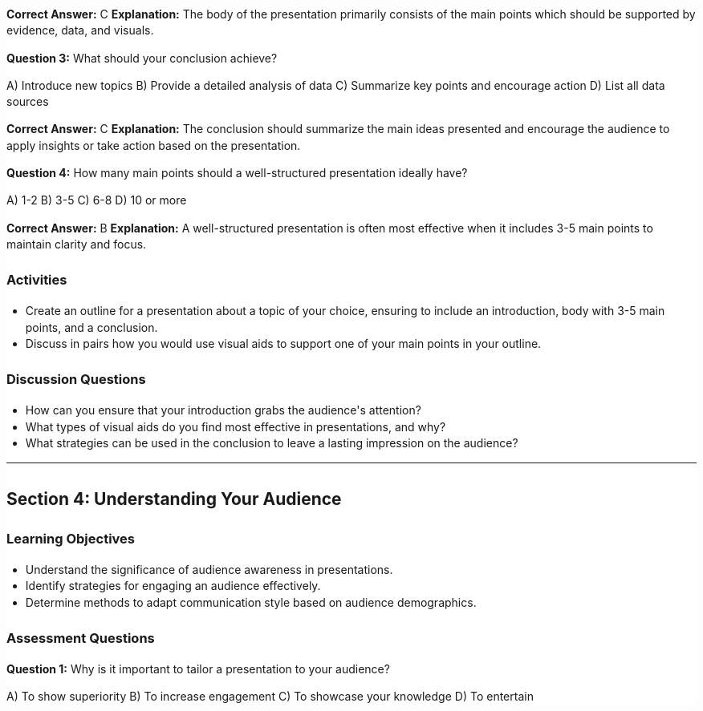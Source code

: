 **Correct Answer:** C
**Explanation:** The body of the presentation primarily consists of the main points which should be supported by evidence, data, and visuals.

**Question 3:** What should your conclusion achieve?

  A) Introduce new topics
  B) Provide a detailed analysis of data
  C) Summarize key points and encourage action
  D) List all data sources

**Correct Answer:** C
**Explanation:** The conclusion should summarize the main ideas presented and encourage the audience to apply insights or take action based on the presentation.

**Question 4:** How many main points should a well-structured presentation ideally have?

  A) 1-2
  B) 3-5
  C) 6-8
  D) 10 or more

**Correct Answer:** B
**Explanation:** A well-structured presentation is often most effective when it includes 3-5 main points to maintain clarity and focus.

### Activities
- Create an outline for a presentation about a topic of your choice, ensuring to include an introduction, body with 3-5 main points, and a conclusion.
- Discuss in pairs how you would use visual aids to support one of your main points in your outline.

### Discussion Questions
- How can you ensure that your introduction grabs the audience's attention?
- What types of visual aids do you find most effective in presentations, and why?
- What strategies can be used in the conclusion to leave a lasting impression on the audience?

---

## Section 4: Understanding Your Audience

### Learning Objectives
- Understand the significance of audience awareness in presentations.
- Identify strategies for engaging an audience effectively.
- Determine methods to adapt communication style based on audience demographics.

### Assessment Questions

**Question 1:** Why is it important to tailor a presentation to your audience?

  A) To show superiority
  B) To increase engagement
  C) To showcase your knowledge
  D) To entertain
